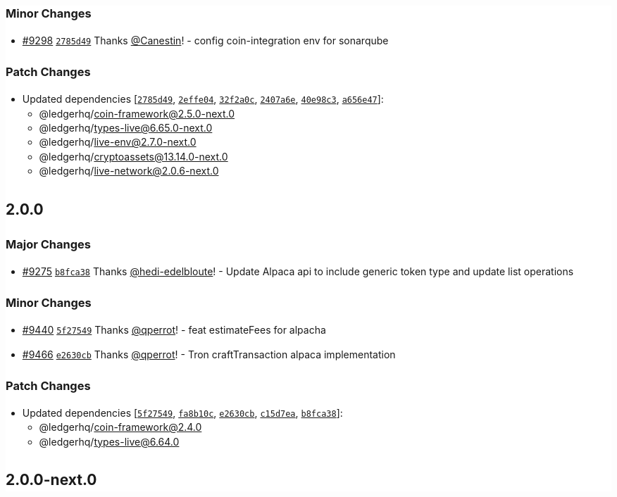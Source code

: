 ### Minor Changes

- [#9298](https://github.com/LedgerHQ/ledger-live/pull/9298) [`2785d49`](https://github.com/LedgerHQ/ledger-live/commit/2785d49ac320498f98ed39b4eccc48310ad35fe1) Thanks [@Canestin](https://github.com/Canestin)! - config coin-integration env for sonarqube

### Patch Changes

- Updated dependencies [[`2785d49`](https://github.com/LedgerHQ/ledger-live/commit/2785d49ac320498f98ed39b4eccc48310ad35fe1), [`2effe04`](https://github.com/LedgerHQ/ledger-live/commit/2effe04d9d4b3e407ed25da3b9f11324a82126d3), [`32f2a0c`](https://github.com/LedgerHQ/ledger-live/commit/32f2a0cf073e5c1a5d65cbe44e69660f8f510dd7), [`2407a6e`](https://github.com/LedgerHQ/ledger-live/commit/2407a6e1f3153c30c52d4bac4c9334fa95c351da), [`40e98c3`](https://github.com/LedgerHQ/ledger-live/commit/40e98c392bd9192570e46c2d62cf0779bdfe01ec), [`a656e47`](https://github.com/LedgerHQ/ledger-live/commit/a656e47c1dc3ac8b578debf9cf80eab370c7086f)]:
  - @ledgerhq/coin-framework@2.5.0-next.0
  - @ledgerhq/types-live@6.65.0-next.0
  - @ledgerhq/live-env@2.7.0-next.0
  - @ledgerhq/cryptoassets@13.14.0-next.0
  - @ledgerhq/live-network@2.0.6-next.0

## 2.0.0

### Major Changes

- [#9275](https://github.com/LedgerHQ/ledger-live/pull/9275) [`b8fca38`](https://github.com/LedgerHQ/ledger-live/commit/b8fca386fa07cf393109a1928e92dfc790f9c286) Thanks [@hedi-edelbloute](https://github.com/hedi-edelbloute)! - Update Alpaca api to include generic token type and update list operations

### Minor Changes

- [#9440](https://github.com/LedgerHQ/ledger-live/pull/9440) [`5f27549`](https://github.com/LedgerHQ/ledger-live/commit/5f275498e80060f98238a54e8ae3e2c94bfd7c91) Thanks [@qperrot](https://github.com/qperrot)! - feat estimateFees for alpacha

- [#9466](https://github.com/LedgerHQ/ledger-live/pull/9466) [`e2630cb`](https://github.com/LedgerHQ/ledger-live/commit/e2630cbec8d94ae037b2bf85cfa200a277ae739f) Thanks [@qperrot](https://github.com/qperrot)! - Tron craftTransaction alpaca implementation

### Patch Changes

- Updated dependencies [[`5f27549`](https://github.com/LedgerHQ/ledger-live/commit/5f275498e80060f98238a54e8ae3e2c94bfd7c91), [`fa8b10c`](https://github.com/LedgerHQ/ledger-live/commit/fa8b10cac5603eedd7c2309d2bb544a7d2d1a1a8), [`e2630cb`](https://github.com/LedgerHQ/ledger-live/commit/e2630cbec8d94ae037b2bf85cfa200a277ae739f), [`c15d7ea`](https://github.com/LedgerHQ/ledger-live/commit/c15d7ea48e41168726a90a17809175aee5bfa940), [`b8fca38`](https://github.com/LedgerHQ/ledger-live/commit/b8fca386fa07cf393109a1928e92dfc790f9c286)]:
  - @ledgerhq/coin-framework@2.4.0
  - @ledgerhq/types-live@6.64.0

## 2.0.0-next.0
